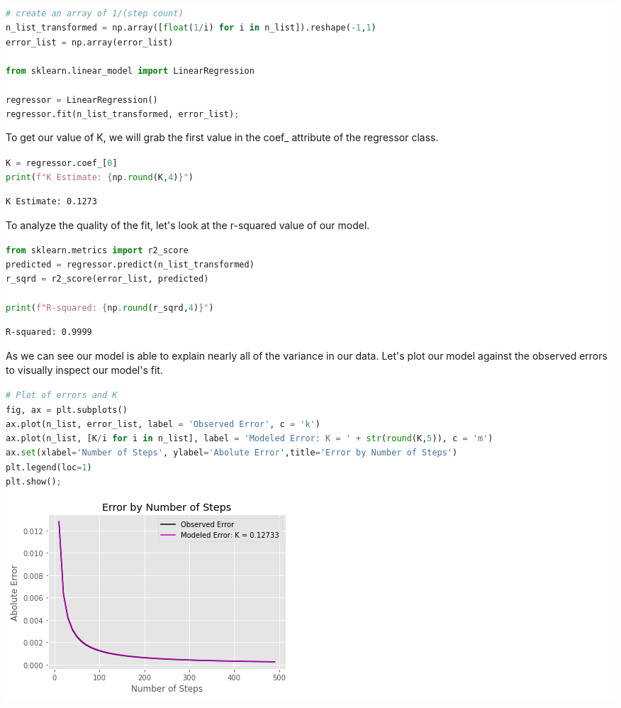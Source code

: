 
```python
# create an array of 1/(step count)
n_list_transformed = np.array([float(1/i) for i in n_list]).reshape(-1,1)
error_list = np.array(error_list)

from sklearn.linear_model import LinearRegression

regressor = LinearRegression()
regressor.fit(n_list_transformed, error_list);
```

To get our value of K, we will grab the first value in the coef_ attribute of the regressor class.


```python
K = regressor.coef_[0]
print(f"K Estimate: {np.round(K,4)}")
```

    K Estimate: 0.1273
    

To analyze the quality of the fit, let's look at the r-squared value of our model.


```python
from sklearn.metrics import r2_score
predicted = regressor.predict(n_list_transformed)
r_sqrd = r2_score(error_list, predicted)

print(f"R-squared: {np.round(r_sqrd,4)}")
```

    R-squared: 0.9999
    

As we can see our model is able to explain nearly all of the variance in our data. Let's plot our model against the observed errors to visually inspect our model's fit.


```python
# Plot of errors and K
fig, ax = plt.subplots()
ax.plot(n_list, error_list, label = 'Observed Error', c = 'k')
ax.plot(n_list, [K/i for i in n_list], label = 'Modeled Error: K = ' + str(round(K,5)), c = 'm')
ax.set(xlabel='Number of Steps', ylabel='Abolute Error',title='Error by Number of Steps')
plt.legend(loc=1)
plt.show();
```


    
![png](/assets/2020-11-20-ode-numeric-approx_files/2020-11-20-ode-numeric-approx_40_0.png)
    